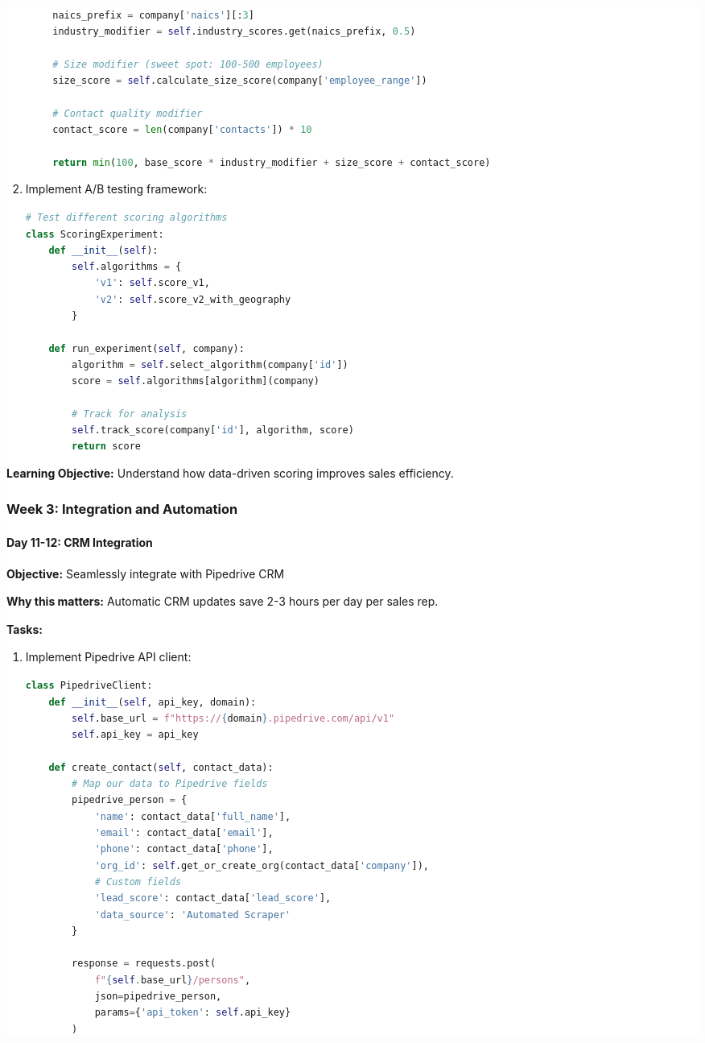    ```python
           naics_prefix = company['naics'][:3]
           industry_modifier = self.industry_scores.get(naics_prefix, 0.5)
           
           # Size modifier (sweet spot: 100-500 employees)
           size_score = self.calculate_size_score(company['employee_range'])
           
           # Contact quality modifier
           contact_score = len(company['contacts']) * 10
           
           return min(100, base_score * industry_modifier + size_score + contact_score)
   ```

2. Implement A/B testing framework:
   ```python
   # Test different scoring algorithms
   class ScoringExperiment:
       def __init__(self):
           self.algorithms = {
               'v1': self.score_v1,
               'v2': self.score_v2_with_geography
           }
           
       def run_experiment(self, company):
           algorithm = self.select_algorithm(company['id'])
           score = self.algorithms[algorithm](company)
           
           # Track for analysis
           self.track_score(company['id'], algorithm, score)
           return score
   ```

**Learning Objective:** Understand how data-driven scoring improves sales efficiency.

### Week 3: Integration and Automation

#### Day 11-12: CRM Integration
**Objective:** Seamlessly integrate with Pipedrive CRM

**Why this matters:** Automatic CRM updates save 2-3 hours per day per sales rep.

**Tasks:**
1. Implement Pipedrive API client:
   ```python
   class PipedriveClient:
       def __init__(self, api_key, domain):
           self.base_url = f"https://{domain}.pipedrive.com/api/v1"
           self.api_key = api_key
           
       def create_contact(self, contact_data):
           # Map our data to Pipedrive fields
           pipedrive_person = {
               'name': contact_data['full_name'],
               'email': contact_data['email'],
               'phone': contact_data['phone'],
               'org_id': self.get_or_create_org(contact_data['company']),
               # Custom fields
               'lead_score': contact_data['lead_score'],
               'data_source': 'Automated Scraper'
           }
           
           response = requests.post(
               f"{self.base_url}/persons",
               json=pipedrive_person,
               params={'api_token': self.api_key}
           )
   ```